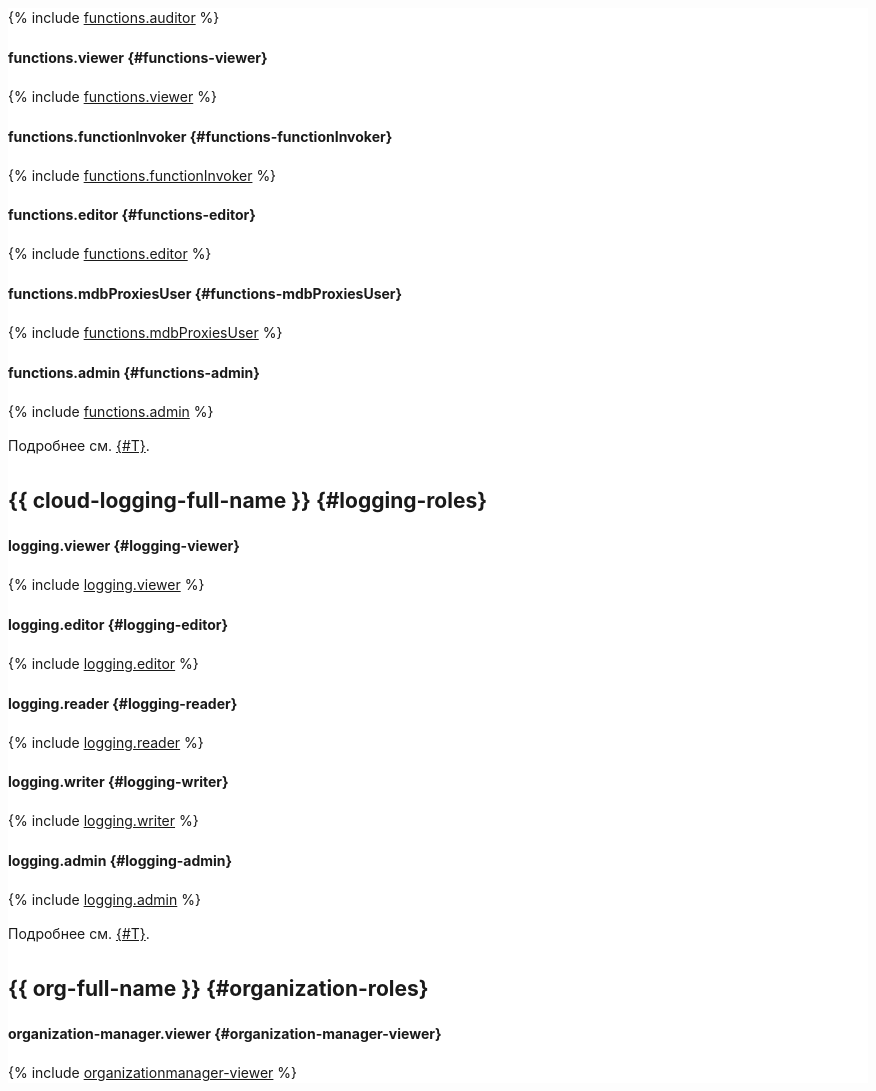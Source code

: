{% include [functions.auditor](../_roles/functions/functions-auditor.md) %}

#### functions.viewer {#functions-viewer}

{% include [functions.viewer](../_roles/functions/functions-viewer.md) %}

#### functions.functionInvoker {#functions-functionInvoker}

{% include [functions.functionInvoker](../_roles/functions/functions-functioninvoker.md) %}

#### functions.editor {#functions-editor}

{% include [functions.editor](../_roles/functions/functions-editor.md) %}

#### functions.mdbProxiesUser {#functions-mdbProxiesUser}

{% include [functions.mdbProxiesUser](../_roles/functions/functions-mdbproxiesuser.md) %}

#### functions.admin {#functions-admin}

{% include [functions.admin](../_roles/functions/functions-admin.md) %}

Подробнее см. [{#T}](../functions/security/index.md).


## {{ cloud-logging-full-name }} {#logging-roles}

#### logging.viewer {#logging-viewer}

{% include [logging.viewer](../_roles/logging/logging-viewer.md) %}

#### logging.editor {#logging-editor}

{% include [logging.editor](../_roles/logging/logging-editor.md) %}

#### logging.reader {#logging-reader}

{% include [logging.reader](../_roles/logging/logging-reader.md) %}

#### logging.writer {#logging-writer}

{% include [logging.writer](../_roles/logging/logging-writer.md) %}

#### logging.admin {#logging-admin}

{% include [logging.admin](../_roles/logging/logging-admin.md) %}

Подробнее см. [{#T}](../logging/security/index.md).


## {{ org-full-name }} {#organization-roles}

#### organization-manager.viewer {#organization-manager-viewer}

{% include [organizationmanager-viewer](../_roles/organizationmanager/organizationmanager-viewer.md) %}
